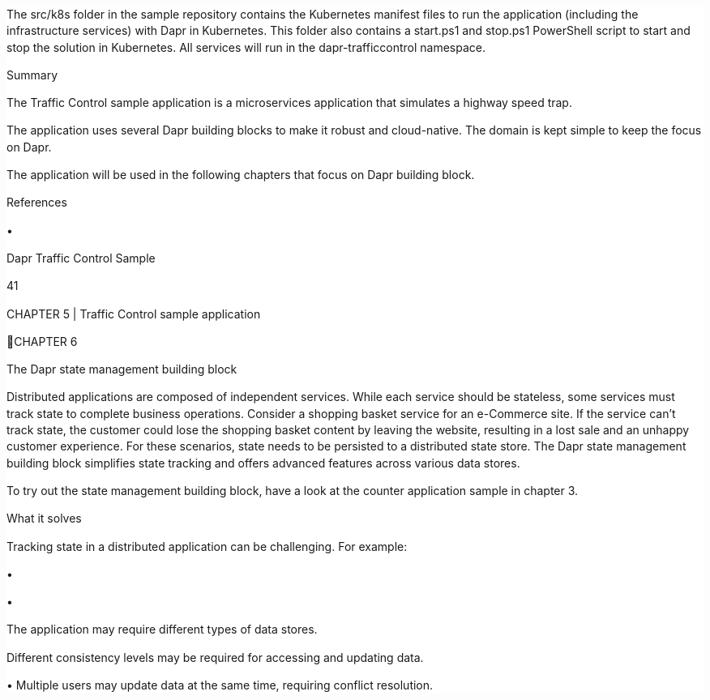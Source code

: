 The src/k8s folder in the sample repository contains the Kubernetes manifest files to run the
application (including the infrastructure services) with Dapr in Kubernetes. This folder also contains a
start.ps1 and stop.ps1 PowerShell script to start and stop the solution in Kubernetes. All services
will run in the dapr-trafficcontrol namespace.

Summary

The Traffic Control sample application is a microservices application that simulates a highway speed
trap.

The application uses several Dapr building blocks to make it robust and cloud-native. The domain is
kept simple to keep the focus on Dapr.

The application will be used in the following chapters that focus on Dapr building block.

References

•

Dapr Traffic Control Sample

41

CHAPTER 5 | Traffic Control sample application

CHAPTER  6

The Dapr state
management building
block

Distributed applications are composed of independent services. While each service should be
stateless, some services must track state to complete business operations. Consider a shopping basket
service for an e-Commerce site. If the service can’t track state, the customer could lose the shopping
basket content by leaving the website, resulting in a lost sale and an unhappy customer experience.
For these scenarios, state needs to be persisted to a distributed state store. The Dapr state
management building block simplifies state tracking and offers advanced features across various data
stores.

To try out the state management building block, have a look at the counter application sample in
chapter 3.

What it solves

Tracking state in a distributed application can be challenging. For example:

•

•

The application may require different types of data stores.

Different consistency levels may be required for accessing and updating data.

•  Multiple users may update data at the same time, requiring conflict resolution.
